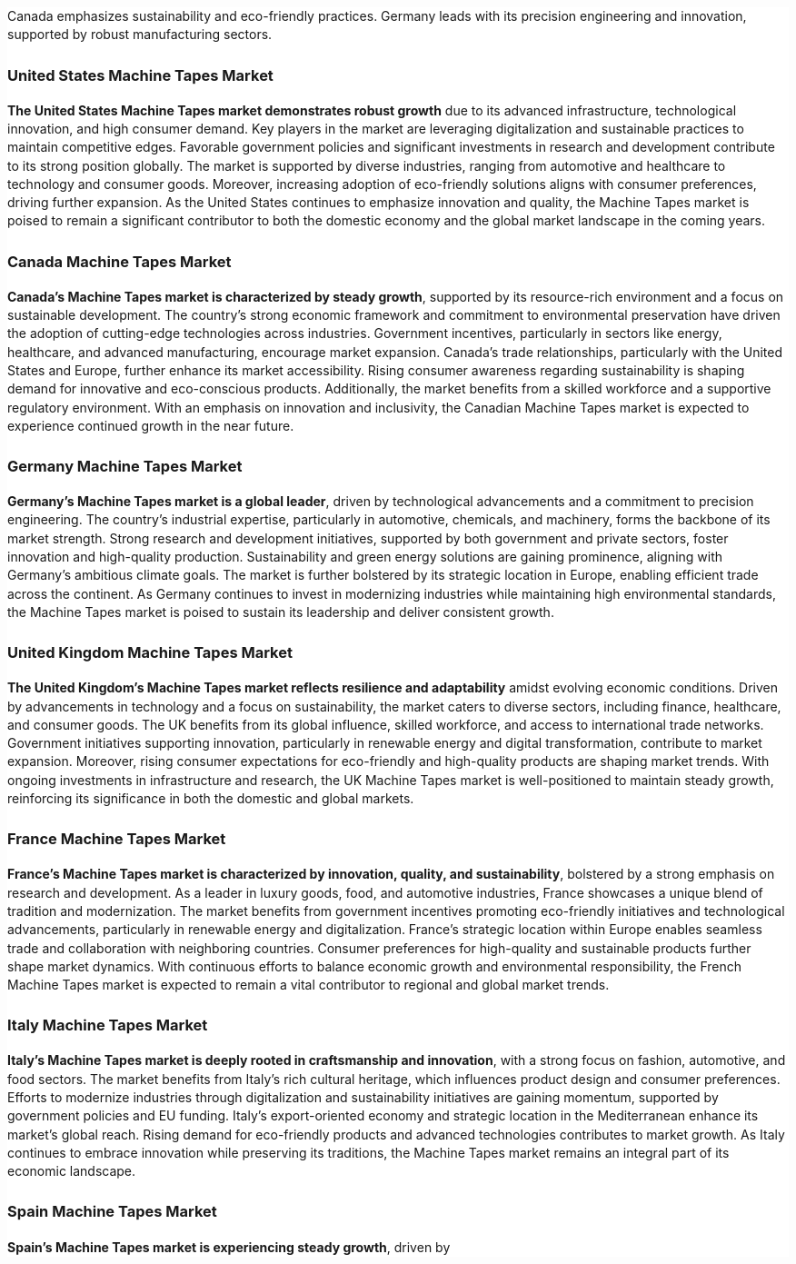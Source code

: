 Canada emphasizes sustainability and eco-friendly practices. Germany leads with its precision engineering and innovation, supported by robust manufacturing sectors.</span></em></p></blockquote><h3><strong>United States Machine Tapes Market</strong></h3><p><strong>The United States Machine Tapes market demonstrates robust growth</strong> due to its advanced infrastructure, technological innovation, and high consumer demand. Key players in the market are leveraging digitalization and sustainable practices to maintain competitive edges. Favorable government policies and significant investments in research and development contribute to its strong position globally. The market is supported by diverse industries, ranging from automotive and healthcare to technology and consumer goods. Moreover, increasing adoption of eco-friendly solutions aligns with consumer preferences, driving further expansion. As the United States continues to emphasize innovation and quality, the Machine Tapes market is poised to remain a significant contributor to both the domestic economy and the global market landscape in the coming years.</p><h3><strong>Canada Machine Tapes Market</strong></h3><p><strong>Canada&rsquo;s Machine Tapes market is characterized by steady growth</strong>, supported by its resource-rich environment and a focus on sustainable development. The country&rsquo;s strong economic framework and commitment to environmental preservation have driven the adoption of cutting-edge technologies across industries. Government incentives, particularly in sectors like energy, healthcare, and advanced manufacturing, encourage market expansion. Canada&rsquo;s trade relationships, particularly with the United States and Europe, further enhance its market accessibility. Rising consumer awareness regarding sustainability is shaping demand for innovative and eco-conscious products. Additionally, the market benefits from a skilled workforce and a supportive regulatory environment. With an emphasis on innovation and inclusivity, the Canadian Machine Tapes market is expected to experience continued growth in the near future.</p><h3><strong>Germany Machine Tapes Market</strong></h3><p><strong>Germany&rsquo;s Machine Tapes market is a global leader</strong>, driven by technological advancements and a commitment to precision engineering. The country&rsquo;s industrial expertise, particularly in automotive, chemicals, and machinery, forms the backbone of its market strength. Strong research and development initiatives, supported by both government and private sectors, foster innovation and high-quality production. Sustainability and green energy solutions are gaining prominence, aligning with Germany&rsquo;s ambitious climate goals. The market is further bolstered by its strategic location in Europe, enabling efficient trade across the continent. As Germany continues to invest in modernizing industries while maintaining high environmental standards, the Machine Tapes market is poised to sustain its leadership and deliver consistent growth.</p><h3><strong>United Kingdom Machine Tapes Market</strong></h3><p><strong>The United Kingdom&rsquo;s Machine Tapes market reflects resilience and adaptability</strong> amidst evolving economic conditions. Driven by advancements in technology and a focus on sustainability, the market caters to diverse sectors, including finance, healthcare, and consumer goods. The UK benefits from its global influence, skilled workforce, and access to international trade networks. Government initiatives supporting innovation, particularly in renewable energy and digital transformation, contribute to market expansion. Moreover, rising consumer expectations for eco-friendly and high-quality products are shaping market trends. With ongoing investments in infrastructure and research, the UK Machine Tapes market is well-positioned to maintain steady growth, reinforcing its significance in both the domestic and global markets.</p><h3><strong>France Machine Tapes Market</strong></h3><p><strong>France&rsquo;s Machine Tapes market is characterized by innovation, quality, and sustainability</strong>, bolstered by a strong emphasis on research and development. As a leader in luxury goods, food, and automotive industries, France showcases a unique blend of tradition and modernization. The market benefits from government incentives promoting eco-friendly initiatives and technological advancements, particularly in renewable energy and digitalization. France&rsquo;s strategic location within Europe enables seamless trade and collaboration with neighboring countries. Consumer preferences for high-quality and sustainable products further shape market dynamics. With continuous efforts to balance economic growth and environmental responsibility, the French Machine Tapes market is expected to remain a vital contributor to regional and global market trends.</p><h3><strong>Italy Machine Tapes Market</strong></h3><p><strong>Italy&rsquo;s Machine Tapes market is deeply rooted in craftsmanship and innovation</strong>, with a strong focus on fashion, automotive, and food sectors. The market benefits from Italy&rsquo;s rich cultural heritage, which influences product design and consumer preferences. Efforts to modernize industries through digitalization and sustainability initiatives are gaining momentum, supported by government policies and EU funding. Italy&rsquo;s export-oriented economy and strategic location in the Mediterranean enhance its market&rsquo;s global reach. Rising demand for eco-friendly products and advanced technologies contributes to market growth. As Italy continues to embrace innovation while preserving its traditions, the Machine Tapes market remains an integral part of its economic landscape.</p><h3><strong>Spain Machine Tapes Market</strong></h3><p><strong>Spain&rsquo;s Machine Tapes market is experiencing steady growth</strong>, driven by
